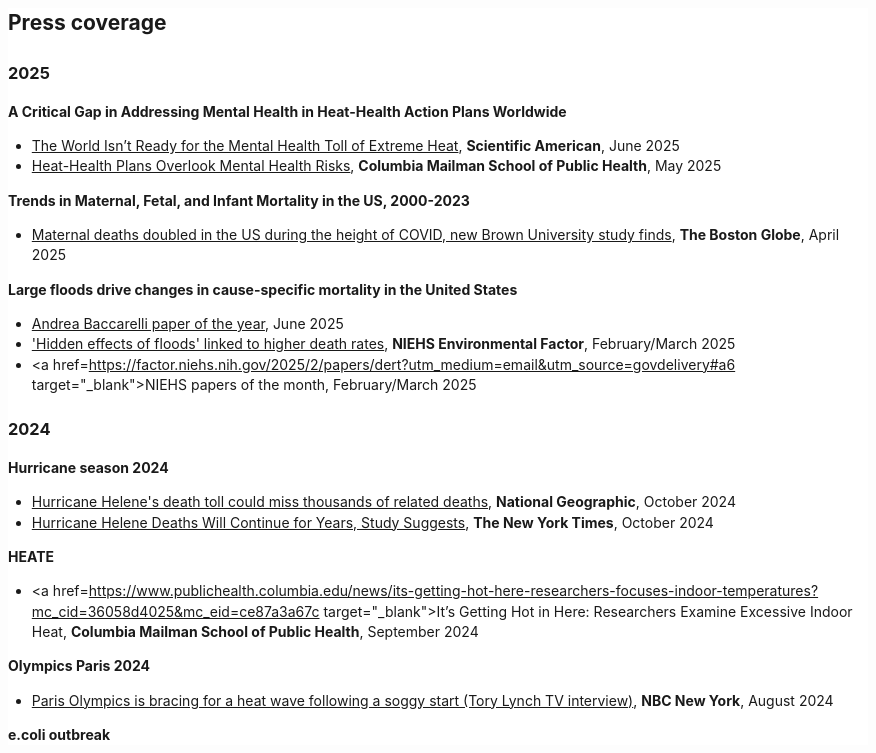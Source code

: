 ## Press coverage
### 2025

<b>A Critical Gap in Addressing Mental Health in Heat-Health Action Plans Worldwide</b>

- <a href=https://www.scientificamerican.com/article/the-world-isnt-ready-for-the-mental-health-toll-of-extreme-heat/ target="_blank">The World Isn’t Ready for the Mental Health Toll of Extreme Heat</a>, <b>Scientific American</b>, June 2025<br>
- <a href=https://www.publichealth.columbia.edu/news/heat-health-plans-overlook-mental-health-risks target="_blank">Heat-Health Plans Overlook Mental Health Risks</a>, <b>Columbia Mailman School of Public Health</b>, May 2025<br>

<b>Trends in Maternal, Fetal, and Infant Mortality in the US, 2000-2023</b>

- <a href=https://www.bostonglobe.com/2025/04/29/metro/maternal-deaths-double-us-covid-pandemic-brown-university-study/ target="_blank">Maternal deaths doubled in the US during the height of COVID, new Brown University study finds</a>, <b>The Boston Globe</b>, April 2025<br>

<b>Large floods drive changes in cause-specific mortality in the United States</b>

- <a href=https://www.publichealth.columbia.edu/academics/departments/environmental-health-sciences/who-we-are/andrea-baccarelli-best-paper-award target="_blank">Andrea Baccarelli paper of the year</a>, June 2025<br>
- <a href=https://factor.niehs.nih.gov/2025/2/science-highlights/flooding-health-effects target="_blank">'Hidden effects of floods' linked to higher death rates</a>, <b>NIEHS Environmental Factor</b>, February/March 2025<br>
- <a href=https://factor.niehs.nih.gov/2025/2/papers/dert?utm_medium=email&utm_source=govdelivery#a6 target="_blank">NIEHS papers of the month</a>, February/March 2025<br>

### 2024

<b>Hurricane season 2024</b>

- <a href=https://www.nationalgeographic.com/environment/article/hurricane-storms-death-toll-counts target="_blank">Hurricane Helene's death toll could miss thousands of related deaths</a>, <b>National Geographic</b>, October 2024<br>
- <a href=https://www.nytimes.com/2024/10/02/business/economy/hurricane-helene-deaths-climate.html target="_blank">Hurricane Helene Deaths Will Continue for Years, Study Suggests</a>, <b>The New York Times</b>, October 2024<br>

<b>HEATE</b>

- <a href=https://www.publichealth.columbia.edu/news/its-getting-hot-here-researchers-focuses-indoor-temperatures?mc_cid=36058d4025&mc_eid=ce87a3a67c target="_blank">It’s Getting Hot in Here: Researchers Examine Excessive Indoor Heat</a>, <b>Columbia Mailman School of Public Health</b>, September 2024<br>

<b>Olympics Paris 2024</b>

- <a href=https://www.nbcnewyork.com/paris-2024-summer-olympics/paris-olympics-is-bracing-for-a-heat-wave-following-a-soggy-start/5648018/ target="_blank">Paris Olympics is bracing for a heat wave following a soggy start (Tory Lynch TV interview)</a>, <b>NBC New York</b>, August 2024<br>

<b>e.coli outbreak</b>
